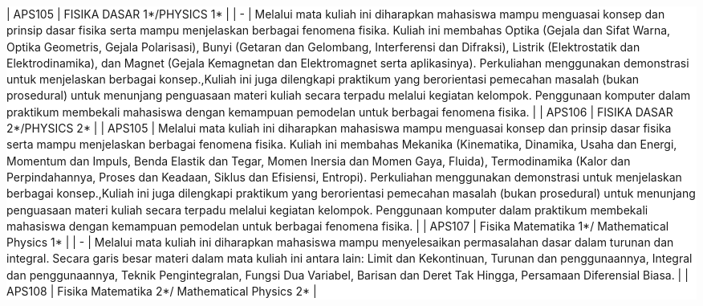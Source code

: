 |  APS105 | FISIKA DASAR 1*/PHYSICS 1*                                                                                                                                                                                                                                                                                                                                                                                                                                                                                                                                                                                                                                                                                                                                                                   |
|    -    | Melalui mata kuliah ini diharapkan mahasiswa mampu menguasai konsep dan prinsip dasar fisika serta mampu menjelaskan berbagai fenomena fisika. Kuliah ini membahas Optika (Gejala dan Sifat Warna, Optika Geometris, Gejala Polarisasi), Bunyi (Getaran dan Gelombang, Interferensi dan Difraksi), Listrik (Elektrostatik dan Elektrodinamika), dan Magnet (Gejala Kemagnetan dan Elektromagnet serta aplikasinya). Perkuliahan menggunakan demonstrasi untuk menjelaskan berbagai konsep.,Kuliah ini juga dilengkapi praktikum yang berorientasi pemecahan masalah (bukan prosedural) untuk menunjang penguasaan materi kuliah secara terpadu melalui kegiatan kelompok. Penggunaan komputer dalam praktikum membekali mahasiswa dengan kemampuan pemodelan untuk berbagai fenomena fisika. |
|  APS106 | FISIKA DASAR 2*/PHYSICS 2*                                                                                                                                                                                                                                                                                                                                                                                                                                                                                                                                                                                                                                                                                                                                                                   |
|  APS105 | Melalui mata kuliah ini diharapkan mahasiswa mampu menguasai konsep dan prinsip dasar fisika serta mampu menjelaskan berbagai fenomena fisika. Kuliah ini membahas Mekanika (Kinematika, Dinamika, Usaha dan Energi, Momentum dan Impuls, Benda Elastik dan Tegar, Momen Inersia dan Momen Gaya, Fluida), Termodinamika (Kalor dan Perpindahannya, Proses dan Keadaan, Siklus dan Efisiensi, Entropi). Perkuliahan menggunakan demonstrasi untuk menjelaskan berbagai konsep.,Kuliah ini juga dilengkapi praktikum yang berorientasi pemecahan masalah (bukan prosedural) untuk menunjang penguasaan materi kuliah secara terpadu melalui kegiatan kelompok. Penggunaan komputer dalam praktikum membekali mahasiswa dengan kemampuan pemodelan untuk berbagai fenomena fisika.              |
|  APS107 | Fisika Matematika 1*/ Mathematical Physics 1*                                                                                                                                                                                                                                                                                                                                                                                                                                                                                                                                                                                                                                                                                                                                                |
|    -    | Melalui mata kuliah ini diharapkan mahasiswa mampu menyelesaikan permasalahan dasar dalam turunan dan integral. Secara garis besar materi dalam mata kuliah ini antara lain: Limit dan Kekontinuan, Turunan dan penggunaannya, Integral dan penggunaannya, Teknik Pengintegralan, Fungsi Dua Variabel, Barisan dan Deret Tak Hingga, Persamaan Diferensial Biasa.                                                                                                                                                                                                                                                                                                                                                                                                                            |
|  APS108 | Fisika Matematika 2*/ Mathematical Physics 2*                                                                                                                                                                                                                                                                                                                                                                                                                                                                                                                                                                                                                                                                                                                                                |